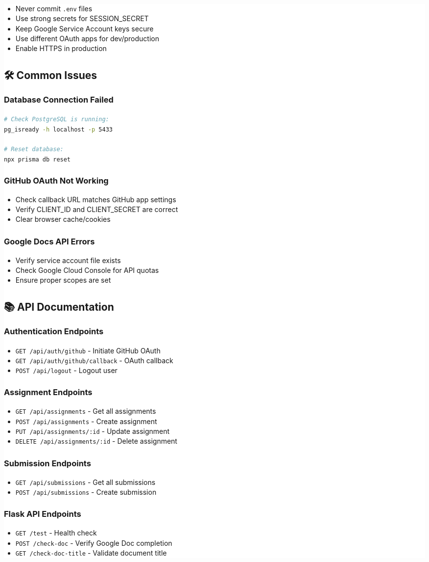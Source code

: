 - Never commit `.env` files
- Use strong secrets for SESSION_SECRET
- Keep Google Service Account keys secure
- Use different OAuth apps for dev/production
- Enable HTTPS in production

## 🛠️ Common Issues

### Database Connection Failed
```bash
# Check PostgreSQL is running:
pg_isready -h localhost -p 5433

# Reset database:
npx prisma db reset
```

### GitHub OAuth Not Working
- Check callback URL matches GitHub app settings
- Verify CLIENT_ID and CLIENT_SECRET are correct
- Clear browser cache/cookies

### Google Docs API Errors
- Verify service account file exists
- Check Google Cloud Console for API quotas
- Ensure proper scopes are set

## 📚 API Documentation

### Authentication Endpoints
- `GET /api/auth/github` - Initiate GitHub OAuth
- `GET /api/auth/github/callback` - OAuth callback
- `POST /api/logout` - Logout user

### Assignment Endpoints
- `GET /api/assignments` - Get all assignments
- `POST /api/assignments` - Create assignment
- `PUT /api/assignments/:id` - Update assignment
- `DELETE /api/assignments/:id` - Delete assignment

### Submission Endpoints
- `GET /api/submissions` - Get all submissions
- `POST /api/submissions` - Create submission

### Flask API Endpoints
- `GET /test` - Health check
- `POST /check-doc` - Verify Google Doc completion
- `GET /check-doc-title` - Validate document title
